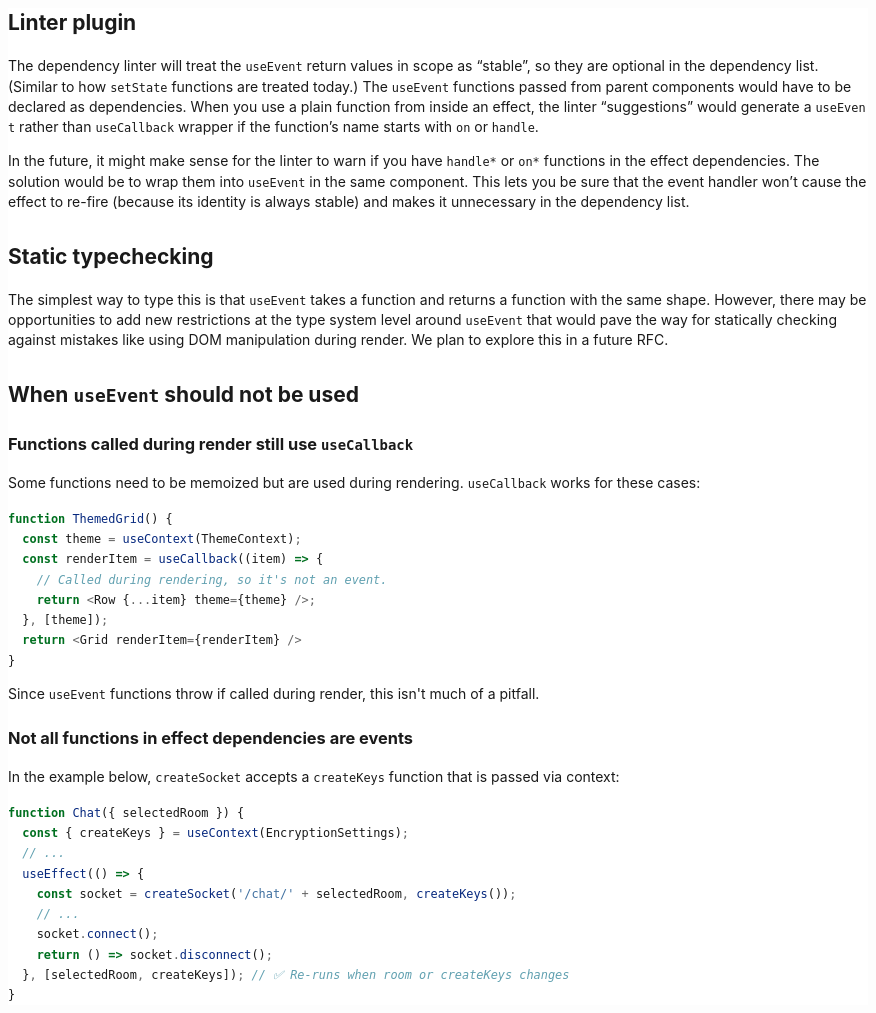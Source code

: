 ## Linter plugin

The dependency linter will treat the `useEvent` return values in scope as “stable”, so they are optional in the dependency list. (Similar to how `setState` functions are treated today.) The `useEvent` functions passed from parent components would have to be declared as dependencies.  When you use a plain function from inside an effect, the linter “suggestions” would generate a `useEvent` rather than `useCallback` wrapper if the function’s name starts with `on` or `handle`. 

In the future, it might make sense for the linter to warn if you have `handle*` or `on*` functions in the effect dependencies. The solution would be to wrap them into `useEvent` in the same component. This lets you be sure that the event handler won’t cause the effect to re-fire (because its identity is always stable) and makes it unnecessary in the dependency list.

## Static typechecking

The simplest way to type this is that `useEvent` takes a function and returns a function with the same shape. However, there may be opportunities to add new restrictions at the type system level around `useEvent` that would pave the way for statically checking against mistakes like using DOM manipulation during render. We plan to explore this in a future RFC.

## When `useEvent` should not be used

### Functions called during render still use `useCallback`

Some functions need to be memoized but are used during rendering. `useCallback` works for these cases:

```js
function ThemedGrid() {
  const theme = useContext(ThemeContext);
  const renderItem = useCallback((item) => {
    // Called during rendering, so it's not an event.
    return <Row {...item} theme={theme} />;
  }, [theme]);
  return <Grid renderItem={renderItem} />
}
```

Since `useEvent` functions throw if called during render, this isn't much of a pitfall.

### Not all functions in effect dependencies are events

In the example below, `createSocket` accepts a `createKeys` function that is passed via context:

```js
function Chat({ selectedRoom }) {
  const { createKeys } = useContext(EncryptionSettings);
  // ...
  useEffect(() => {
    const socket = createSocket('/chat/' + selectedRoom, createKeys());
    // ...
    socket.connect();
    return () => socket.disconnect();
  }, [selectedRoom, createKeys]); // ✅ Re-runs when room or createKeys changes
}
```
